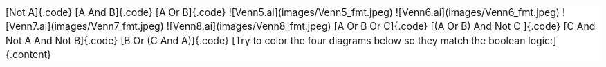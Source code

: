 </td>
<td>
[Not A]{.code}

</td>
<td>
[A And B]{.code}

</td>
<td>
[A Or B]{.code}

</td>
</tr>
<tr>
<td>
![Venn5.ai](images/Venn5_fmt.jpeg)

</td>
<td>
![Venn6.ai](images/Venn6_fmt.jpeg)

</td>
<td>
![Venn7.ai](images/Venn7_fmt.jpeg)

</td>
<td>
![Venn8.ai](images/Venn8_fmt.jpeg)

</td>
</tr>
<tr>
<td>
[A Or B Or C]{.code}

</td>
<td>
[(A Or B) And Not C ]{.code}

</td>
<td>
[C And Not A And Not B]{.code}

</td>
<td>
[B Or (C And A)]{.code}

</td>
</tr>
<tr>
<td colspan="4">
[Try to color the four diagrams below so they match the boolean
logic:]{.content}
